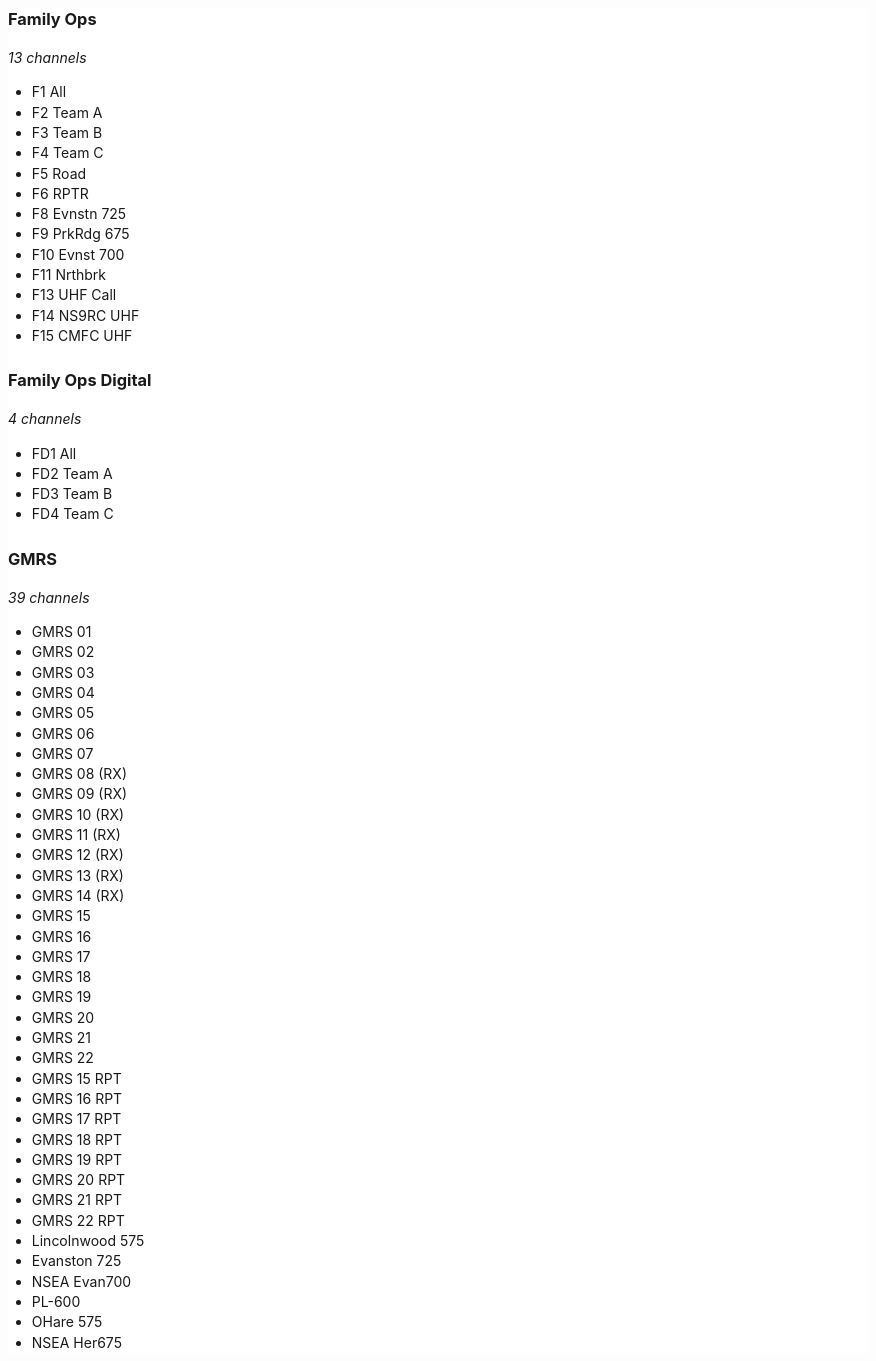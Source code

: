 ### Family Ops
*13 channels*

- F1 All
- F2 Team A
- F3 Team B
- F4 Team C
- F5 Road
- F6 RPTR
- F8 Evnstn 725
- F9 PrkRdg 675
- F10 Evnst 700
- F11 Nrthbrk
- F13 UHF Call
- F14 NS9RC UHF
- F15 CMFC UHF

### Family Ops Digital
*4 channels*

- FD1 All
- FD2 Team A
- FD3 Team B
- FD4 Team C

### GMRS
*39 channels*

- GMRS 01
- GMRS 02
- GMRS 03
- GMRS 04
- GMRS 05
- GMRS 06
- GMRS 07
- GMRS 08 (RX)
- GMRS 09 (RX)
- GMRS 10 (RX)
- GMRS 11 (RX)
- GMRS 12 (RX)
- GMRS 13 (RX)
- GMRS 14 (RX)
- GMRS 15
- GMRS 16
- GMRS 17
- GMRS 18
- GMRS 19
- GMRS 20
- GMRS 21
- GMRS 22
- GMRS 15 RPT
- GMRS 16 RPT
- GMRS 17 RPT
- GMRS 18 RPT
- GMRS 19 RPT
- GMRS 20 RPT
- GMRS 21 RPT
- GMRS 22 RPT
- Lincolnwood 575
- Evanston 725
- NSEA Evan700
- PL-600
- OHare 575
- NSEA Her675